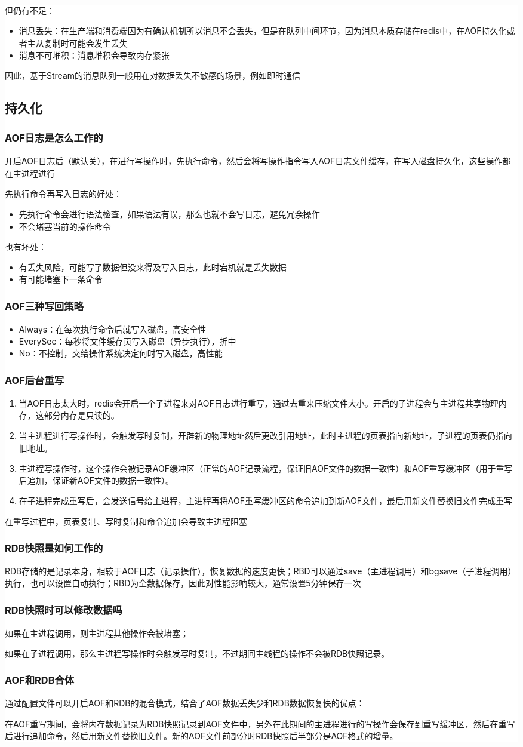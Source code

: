 但仍有不足：

- 消息丢失：在生产端和消费端因为有确认机制所以消息不会丢失，但是在队列中间环节，因为消息本质存储在redis中，在AOF持久化或者主从复制时可能会发生丢失
- 消息不可堆积：消息堆积会导致内存紧张

因此，基于Stream的消息队列一般用在对数据丢失不敏感的场景，例如即时通信

## 持久化

### AOF日志是怎么工作的

开启AOF日志后（默认关），在进行写操作时，先执行命令，然后会将写操作指令写入AOF日志文件缓存，在写入磁盘持久化，这些操作都在主进程进行

先执行命令再写入日志的好处：

- 先执行命令会进行语法检查，如果语法有误，那么也就不会写日志，避免冗余操作
- 不会堵塞当前的操作命令

也有坏处：

- 有丢失风险，可能写了数据但没来得及写入日志，此时宕机就是丢失数据
- 有可能堵塞下一条命令

### AOF三种写回策略

- Always：在每次执行命令后就写入磁盘，高安全性
- EverySec：每秒将文件缓存页写入磁盘（异步执行），折中
- No：不控制，交给操作系统决定何时写入磁盘，高性能

### AOF后台重写

1. 当AOF日志太大时，redis会开启一个子进程来对AOF日志进行重写，通过去重来压缩文件大小。开启的子进程会与主进程共享物理内存，这部分内存是只读的。

2. 当主进程进行写操作时，会触发写时复制，开辟新的物理地址然后更改引用地址，此时主进程的页表指向新地址，子进程的页表仍指向旧地址。

3. 主进程写操作时，这个操作会被记录AOF缓冲区（正常的AOF记录流程，保证旧AOF文件的数据一致性）和AOF重写缓冲区（用于重写后追加，保证新AOF文件的数据一致性）。

4. 在子进程完成重写后，会发送信号给主进程，主进程再将AOF重写缓冲区的命令追加到新AOF文件，最后用新文件替换旧文件完成重写

在重写过程中，页表复制、写时复制和命令追加会导致主进程阻塞

### RDB快照是如何工作的

RDB存储的是记录本身，相较于AOF日志（记录操作），恢复数据的速度更快；RBD可以通过save（主进程调用）和bgsave（子进程调用）执行，也可以设置自动执行；RBD为全数据保存，因此对性能影响较大，通常设置5分钟保存一次

### RDB快照时可以修改数据吗

如果在主进程调用，则主进程其他操作会被堵塞；

如果在子进程调用，那么主进程写操作时会触发写时复制，不过期间主线程的操作不会被RDB快照记录。

### AOF和RDB合体

通过配置文件可以开启AOF和RDB的混合模式，结合了AOF数据丢失少和RDB数据恢复快的优点：

在AOF重写期间，会将内存数据记录为RDB快照记录到AOF文件中，另外在此期间的主进程进行的写操作会保存到重写缓冲区，然后在重写后进行追加命令，然后用新文件替换旧文件。新的AOF文件前部分时RDB快照后半部分是AOF格式的增量。
